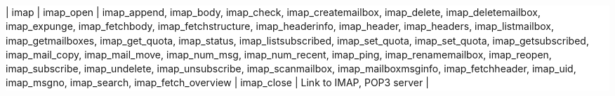 | imap                        | <span class="function">imap\_open</span>                                                                                                                                                                                                                                                                                                                                                                                                                                                                                                                                                                                                                             | <span class="function">imap\_append</span>, <span class="function">imap\_body</span>, <span class="function">imap\_check</span>, <span class="function">imap\_createmailbox</span>, <span class="function">imap\_delete</span>, <span class="function">imap\_deletemailbox</span>, <span class="function">imap\_expunge</span>, <span class="function">imap\_fetchbody</span>, <span class="function">imap\_fetchstructure</span>, <span class="function">imap\_headerinfo</span>, <span class="function">imap\_header</span>, <span class="function">imap\_headers</span>, <span class="function">imap\_listmailbox</span>, <span class="function">imap\_getmailboxes</span>, <span class="function">imap\_get\_quota</span>, <span class="function">imap\_status</span>, <span class="function">imap\_listsubscribed</span>, <span class="function">imap\_set\_quota</span>, <span class="function">imap\_set\_quota</span>, <span class="function">imap\_getsubscribed</span>, <span class="function">imap\_mail\_copy</span>, <span class="function">imap\_mail\_move</span>, <span class="function">imap\_num\_msg</span>, <span class="function">imap\_num\_recent</span>, <span class="function">imap\_ping</span>, <span class="function">imap\_renamemailbox</span>, <span class="function">imap\_reopen</span>, <span class="function">imap\_subscribe</span>, <span class="function">imap\_undelete</span>, <span class="function">imap\_unsubscribe</span>, <span class="function">imap\_scanmailbox</span>, <span class="function">imap\_mailboxmsginfo</span>, <span class="function">imap\_fetchheader</span>, <span class="function">imap\_uid</span>, <span class="function">imap\_msgno</span>, <span class="function">imap\_search</span>, <span class="function">imap\_fetch\_overview</span>                                                                                                                                                                                                                                                                                                                                                                                                                                                                                                                                                                                                                                                                                                                                                                                                                                                                                                                                                                                                                                                                                                                                                                                                                                                                                                                                                                                                                                                                                                                                                                                                                                                                                                                                                                                                                                                                                                                                                                                                                                                                                                                                                                                                                                                                                                                                             | <span class="function">imap\_close</span>                                                          | Link to IMAP, POP3 server                           |
